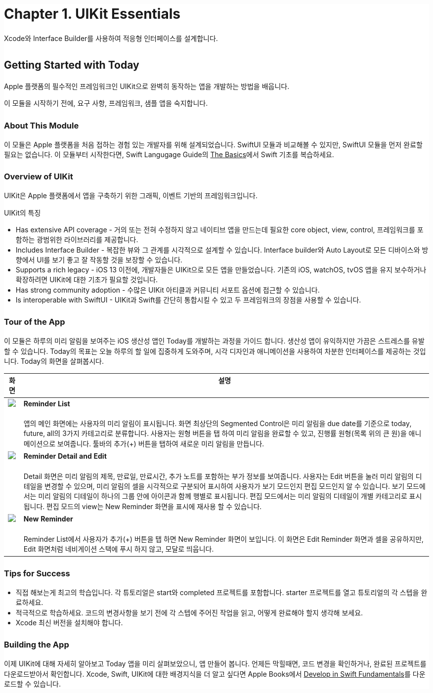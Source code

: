 # Chapter 1. UIKit Essentials

Xcode와 Interface Builder를 사용하여 적응형 인터페이스를 설계합니다.

## Getting Started with Today

Apple 플랫폼의 필수적인 프레임워크인 UIKit으로 완벽히 동작하는 앱을 개발하는 방법을 배웁니다.  
  
이 모듈을 시작하기 전에, 요구 사항, 프레임워크, 샘플 앱을 숙지합니다.

### About This Module 

이 모듈은 Apple 플랫폼을 처음 접하는 경험 있는 개발자를 위해 설계되었습니다. SwiftUI 모듈과 비교해볼 수 있지만, SwiftUI 모듈을 먼저 완료할 필요는 없습니다. 이 모듈부터 시작한다면, Swift Langugage Guide의 [The Basics](https://docs.swift.org/swift-book/LanguageGuide/TheBasics.html)에서 Swift 기초를 복습하세요.

### Overview of UIKit

UIKit은 Apple 플랫폼에서 앱을 구축하기 위한 그래픽, 이벤트 기반의 프레임워크입니다.

UIKit의 특징
- Has extensive API coverage - 거의 또는 전혀 수정하지 않고 네이티브 앱을 만드는데 필요한 core object, view, control, 프레임워크를 포함하는 광범위한 라이브러리를 제공합니다.
- Includes Interface Builder - 복잡한 뷰와 그 관계를 시각적으로 설계할 수 있습니다. Interface builder와 Auto Layout로 모든 디바이스와 방향에서 UI를 보기 좋고 잘 작동할 것을 보장할 수 있습니다.
- Supports a rich legacy - iOS 13 이전에, 개발자들은 UIKit으로 모든 앱을 만들었습니다. 기존의 iOS, watchOS, tvOS 앱을 유지 보수하거나 확장하려면 UIKit에 대한 기초가 필요할 것입니다.
- Has strong community adoption - 수많은 UIKit 아티클과 커뮤니티 서포트 옵션에 접근할 수 있습니다.
- Is interoperable with SwiftUI - UIKit과 Swift를 간단히 통합시킬 수 있고 두 프레임워크의 장점을 사용할 수 있습니다.

### Tour of the App

이 모듈은 하루의 미리 알림을 보여주는 iOS 생산성 앱인 Today를 개발하는 과정을 가이드 합니다. 생산성 앱이 유익하지만 가끔은 스트레스를 유발할 수 있습니다. Today의 목표는 오늘 하루의 할 일에 집중하게 도와주며, 시각 디자인과 애니메이션을 사용하여 차분한 인터페이스를 제공하는 것입니다. Today의 화면을 살펴봅시다.

| 화면 | 설명 |
| :-----------: | ----------- |
| ![](https://docs-assets.developer.apple.com/published/e9de8f919b09f70bc818d9da5371d5f2/600/UIK_000-020-010@2x.png) | **Reminder List** <br/><br/> 앱의 메인 화면에는 사용자의 미리 알림이 표시됩니다. 화면 최상단의 Segmented Control은 미리 알림을 due date를 기준으로 today, future, all의 3가지 카테고리로 분류합니다. 사용자는 원형 버튼을 탭 하여 미리 알림을 완료할 수 있고, 진행률 원형(목록 위의 큰 원)을 애니메이션으로 보여줍니다. 툴바의 추가(+) 버튼을 탭하여 새로운 미리 알림을 만듭니다. |
| ![](https://docs-assets.developer.apple.com/published/4adcfe78bae3dbab1a56a996669f33ad/600/UIK_000-020-020@2x.png) | **Reminder Detail and Edit** <br/><br/> Detail 화면은 미리 알림의 제목, 만료일, 만료시간, 추가 노트를 포함하는 부가 정보를 보여줍니다. 사용자는 Edit 버튼을 눌러 미리 알림의 디테일을 변경할 수 있으며, 미리 알림의 셀을 시각적으로 구분되어 표시하여 사용자가 보기 모드인지 편집 모드인지 알 수 있습니다. 보기 모드에서는 미리 알림의 디테일이 하나의 그룹 안에 아이콘과 함께 행별로 표시됩니다. 편집 모드에서는 미리 알림의 디테일이 개별 카테고리로 표시됩니다. 편집 모드의 view는 New Reminder 화면을 표시에 재사용 할 수 있습니다. |
| ![](https://docs-assets.developer.apple.com/published/9195e8ac74804c14ae27d3a120e3afe1/600/UIK_000-020-030@2x.png) | **New Reminder** <br/><br/> Reminder List에서 사용자가 추가(+) 버튼을 탭 하면 New Reminder 화면이 보입니다. 이 화면은 Edit Reminder 화면과 셀을 공유하지만, Edit 화면처럼 네비게이션 스택에 푸시 하지 않고, 모달로 띄웁니다.

### Tips for Success

- 직접 해보는게 최고의 학습입니다. 각 튜토리얼은 start와 completed 프로젝트를 포함합니다. starter 프로젝트를 열고 튜토리얼의 각 스텝을 완료하세요.
- 적극적으로 학습하세요. 코드의 변경사항을 보기 전에 각 스텝에 주어진 작업을 읽고, 어떻게 완료해야 할지 생각해 보세요.
- Xcode 최신 버전을 설치해야 합니다.

### Building the App

이제 UIKit에 대해 자세히 알아보고 Today 앱을 미리 살펴보았으니, 앱 만들어 봅니다. 언제든 막힐때면, 코드 변경을 확인하거나, 완료된 프로젝트를 다운로드받아서 확인합니다. Xcode, Swift, UIKit에 대한 배경지식을 더 알고 싶다면 Apple Books에서 [Develop in Swift Fundamentals](https://books.apple.com/us/book/develop-in-swift-fundamentals/id1511184145)를 다운로드할 수 있습니다.
